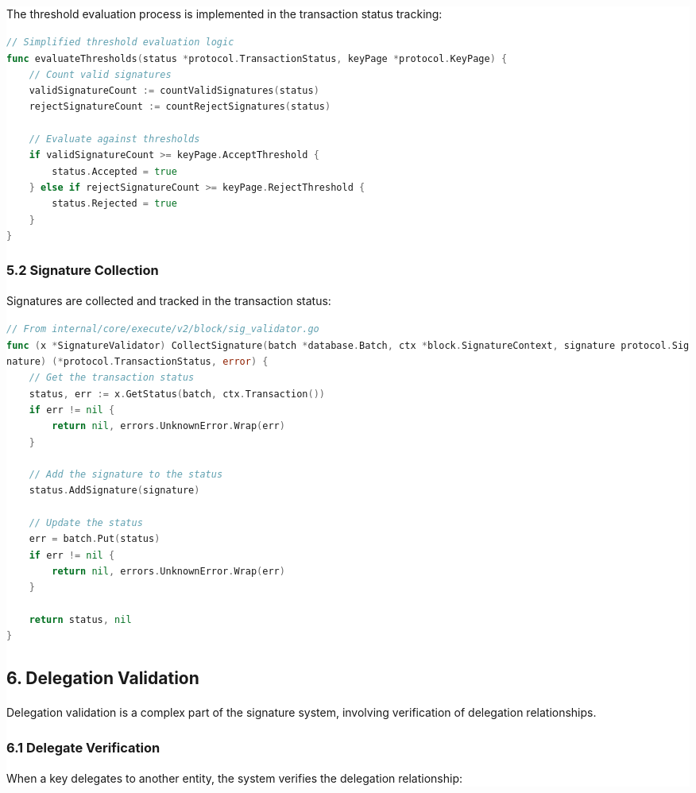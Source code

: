 The threshold evaluation process is implemented in the transaction status tracking:

```go
// Simplified threshold evaluation logic
func evaluateThresholds(status *protocol.TransactionStatus, keyPage *protocol.KeyPage) {
    // Count valid signatures
    validSignatureCount := countValidSignatures(status)
    rejectSignatureCount := countRejectSignatures(status)
    
    // Evaluate against thresholds
    if validSignatureCount >= keyPage.AcceptThreshold {
        status.Accepted = true
    } else if rejectSignatureCount >= keyPage.RejectThreshold {
        status.Rejected = true
    }
}
```

### 5.2 Signature Collection

Signatures are collected and tracked in the transaction status:

```go
// From internal/core/execute/v2/block/sig_validator.go
func (x *SignatureValidator) CollectSignature(batch *database.Batch, ctx *block.SignatureContext, signature protocol.Signature) (*protocol.TransactionStatus, error) {
    // Get the transaction status
    status, err := x.GetStatus(batch, ctx.Transaction())
    if err != nil {
        return nil, errors.UnknownError.Wrap(err)
    }

    // Add the signature to the status
    status.AddSignature(signature)
    
    // Update the status
    err = batch.Put(status)
    if err != nil {
        return nil, errors.UnknownError.Wrap(err)
    }
    
    return status, nil
}
```

## 6. Delegation Validation

Delegation validation is a complex part of the signature system, involving verification of delegation relationships.

### 6.1 Delegate Verification

When a key delegates to another entity, the system verifies the delegation relationship:
